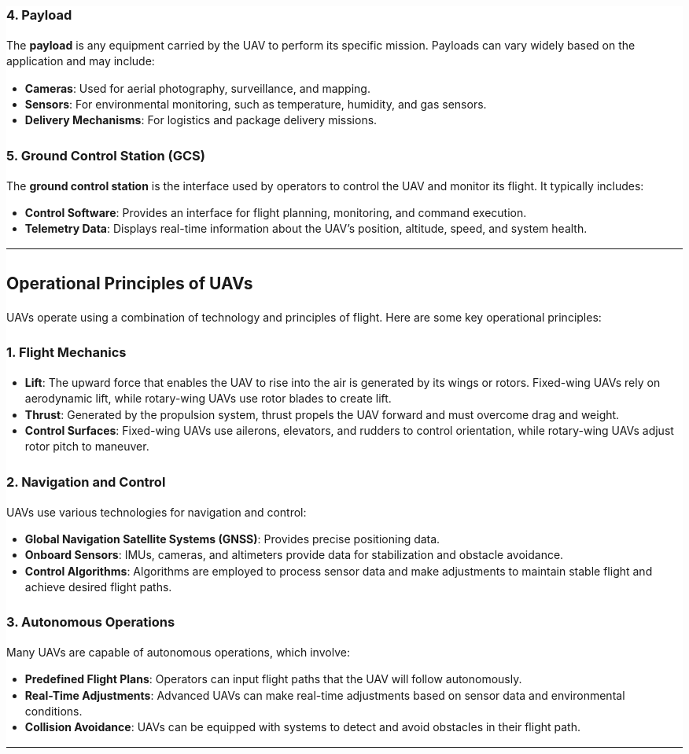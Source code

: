 ### 4. Payload

The **payload** is any equipment carried by the UAV to perform its specific mission. Payloads can vary widely based on the application and may include:

- **Cameras**: Used for aerial photography, surveillance, and mapping.
- **Sensors**: For environmental monitoring, such as temperature, humidity, and gas sensors.
- **Delivery Mechanisms**: For logistics and package delivery missions.

### 5. Ground Control Station (GCS)

The **ground control station** is the interface used by operators to control the UAV and monitor its flight. It typically includes:

- **Control Software**: Provides an interface for flight planning, monitoring, and command execution.
- **Telemetry Data**: Displays real-time information about the UAV’s position, altitude, speed, and system health.

---

## Operational Principles of UAVs

UAVs operate using a combination of technology and principles of flight. Here are some key operational principles:

### 1. Flight Mechanics

- **Lift**: The upward force that enables the UAV to rise into the air is generated by its wings or rotors. Fixed-wing UAVs rely on aerodynamic lift, while rotary-wing UAVs use rotor blades to create lift.
- **Thrust**: Generated by the propulsion system, thrust propels the UAV forward and must overcome drag and weight.
- **Control Surfaces**: Fixed-wing UAVs use ailerons, elevators, and rudders to control orientation, while rotary-wing UAVs adjust rotor pitch to maneuver.

### 2. Navigation and Control

UAVs use various technologies for navigation and control:

- **Global Navigation Satellite Systems (GNSS)**: Provides precise positioning data.
- **Onboard Sensors**: IMUs, cameras, and altimeters provide data for stabilization and obstacle avoidance.
- **Control Algorithms**: Algorithms are employed to process sensor data and make adjustments to maintain stable flight and achieve desired flight paths.

### 3. Autonomous Operations

Many UAVs are capable of autonomous operations, which involve:

- **Predefined Flight Plans**: Operators can input flight paths that the UAV will follow autonomously.
- **Real-Time Adjustments**: Advanced UAVs can make real-time adjustments based on sensor data and environmental conditions.
- **Collision Avoidance**: UAVs can be equipped with systems to detect and avoid obstacles in their flight path.

---